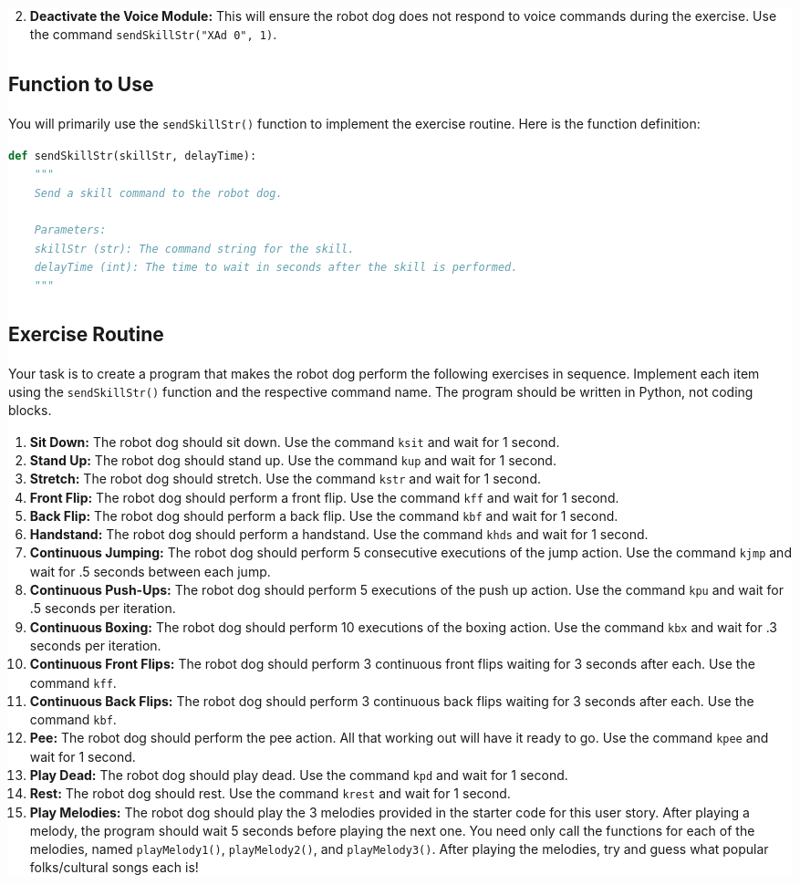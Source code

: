 2. **Deactivate the Voice Module:** This will ensure the robot dog does not respond to voice commands during the exercise. Use the command `sendSkillStr("XAd 0", 1)`.

## Function to Use

You will primarily use the `sendSkillStr()` function to implement the exercise routine. Here is the function definition:

```python
def sendSkillStr(skillStr, delayTime):
    """
    Send a skill command to the robot dog.

    Parameters:
    skillStr (str): The command string for the skill.
    delayTime (int): The time to wait in seconds after the skill is performed.
    """
```

## Exercise Routine

Your task is to create a program that makes the robot dog perform the following exercises in sequence. Implement each item using the `sendSkillStr()` function and the respective command name. The program should be written in Python, not coding blocks.

1. **Sit Down:** The robot dog should sit down. Use the command `ksit` and wait for 1 second.
2. **Stand Up:** The robot dog should stand up. Use the command `kup` and wait for 1 second.
3. **Stretch:** The robot dog should stretch. Use the command `kstr` and wait for 1 second.
4. **Front Flip:** The robot dog should perform a front flip. Use the command `kff` and wait for 1 second.
5. **Back Flip:** The robot dog should perform a back flip. Use the command `kbf` and wait for 1 second.
6. **Handstand:** The robot dog should perform a handstand. Use the command `khds` and wait for 1 second.
7. **Continuous Jumping:** The robot dog should perform 5 consecutive executions of the jump action. Use the command `kjmp` and wait for .5 seconds between each jump.
8. **Continuous Push-Ups:** The robot dog should perform 5 executions of the push up action. Use the command `kpu` and wait for .5 seconds per iteration.
9. **Continuous Boxing:** The robot dog should perform 10 executions of the boxing action. Use the command `kbx` and wait for .3 seconds per iteration.
10. **Continuous Front Flips:** The robot dog should perform 3 continuous front flips waiting for 3 seconds after each. Use the command `kff`.
11. **Continuous Back Flips:** The robot dog should perform 3 continuous back flips waiting for 3 seconds after each. Use the command `kbf`.
12. **Pee:** The robot dog should perform the pee action. All that working out will have it ready to go. Use the command `kpee` and wait for 1 second.
13. **Play Dead:** The robot dog should play dead. Use the command `kpd` and wait for 1 second.
14. **Rest:** The robot dog should rest. Use the command `krest` and wait for 1 second.
15. **Play Melodies:** The robot dog should play the 3 melodies provided in the starter code for this user story. After playing a melody, the program should wait 5 seconds before playing the next one. You need only call the functions for each of the melodies, named `playMelody1()`, `playMelody2()`, and `playMelody3()`. After playing the melodies, try and guess what popular folks/cultural songs each is!
